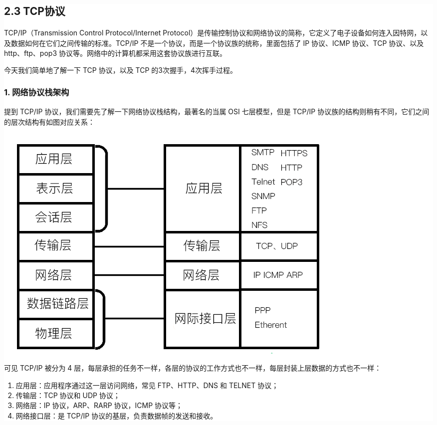 ## 2.3 TCP协议

TCP/IP（Transmission Control Protocol/Internet Protocol）是传输控制协议和网络协议的简称，它定义了电子设备如何连入因特网，以及数据如何在它们之间传输的标准。TCP/IP 不是一个协议，而是一个协议族的统称，里面包括了 IP 协议、ICMP 协议、TCP 协议、以及 http、ftp、pop3 协议等。网络中的计算机都采用这套协议族进行互联。

今天我们简单地了解一下 TCP 协议，以及 TCP 的3次握手，4次挥手过程。

### 1. 网络协议栈架构
提到 TCP/IP 协议，我们需要先了解一下网络协议栈结构，最著名的当属 OSI 七层模型，但是 TCP/IP 协议族的结构则稍有不同，它们之间的层次结构有如图对应关系：

![](/assets/网络协议栈架构.jpg)

可见 TCP/IP 被分为 4 层，每层承担的任务不一样，各层的协议的工作方式也不一样，每层封装上层数据的方式也不一样：

1. 应用层：应用程序通过这一层访问网络，常见 FTP、HTTP、DNS 和 TELNET 协议；
2. 传输层：TCP 协议和 UDP 协议；
3. 网络层：IP 协议，ARP、RARP 协议，ICMP 协议等；
4. 网络接口层：是 TCP/IP 协议的基层，负责数据帧的发送和接收。

